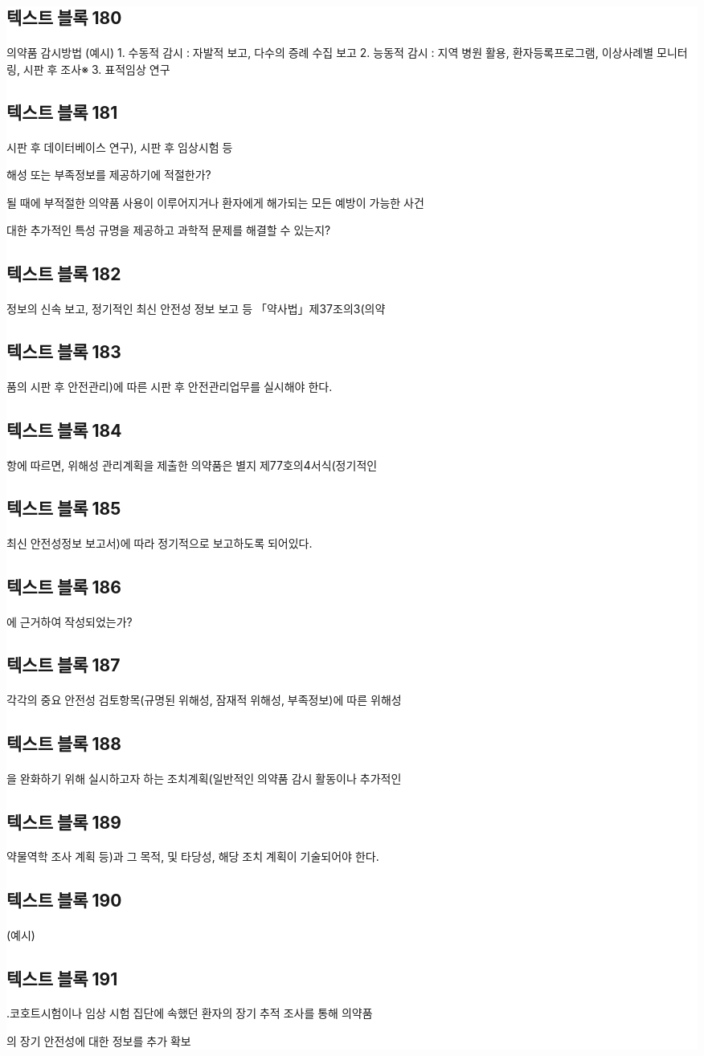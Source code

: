 ## 텍스트 블록 180
의약품 감시방법 (예시) 1. 수동적 감시 : 자발적 보고, 다수의 증례 수집 보고 2. 능동적 감시 : 지역 병원 활용, 환자등록프로그램, 이상사례별 모니터링, 시판 후 조사※ 3. 표적임상 연구

## 텍스트 블록 181
시판 후 데이터베이스 연구), 시판 후 임상시험 등

해성 또는 부족정보를 제공하기에 적절한가?

될 때에 부적절한 의약품 사용이 이루어지거나 환자에게 해가되는 모든 예방이 가능한 사건

대한 추가적인 특성 규명을 제공하고 과학적 문제를 해결할 수 있는지?

## 텍스트 블록 182
정보의 신속 보고, 정기적인 최신 안전성 정보 보고 등 「약사법」제37조의3(의약

## 텍스트 블록 183
품의 시판 후 안전관리)에 따른 시판 후 안전관리업무를 실시해야 한다.

## 텍스트 블록 184
항에 따르면, 위해성 관리계획을 제출한 의약품은 별지 제77호의4서식(정기적인

## 텍스트 블록 185
최신 안전성정보 보고서)에 따라 정기적으로 보고하도록 되어있다.

## 텍스트 블록 186
에 근거하여 작성되었는가?

## 텍스트 블록 187
각각의 중요 안전성 검토항목(규명된 위해성, 잠재적 위해성, 부족정보)에 따른 위해성

## 텍스트 블록 188
을 완화하기 위해 실시하고자 하는 조치계획(일반적인 의약품 감시 활동이나 추가적인

## 텍스트 블록 189
약물역학 조사 계획 등)과 그 목적, 및 타당성, 해당 조치 계획이 기술되어야 한다.

## 텍스트 블록 190
(예시)

## 텍스트 블록 191
․코호트시험이나 임상 시험 집단에 속했던 환자의 장기 추적 조사를 통해 의약품

의 장기 안전성에 대한 정보를 추가 확보
